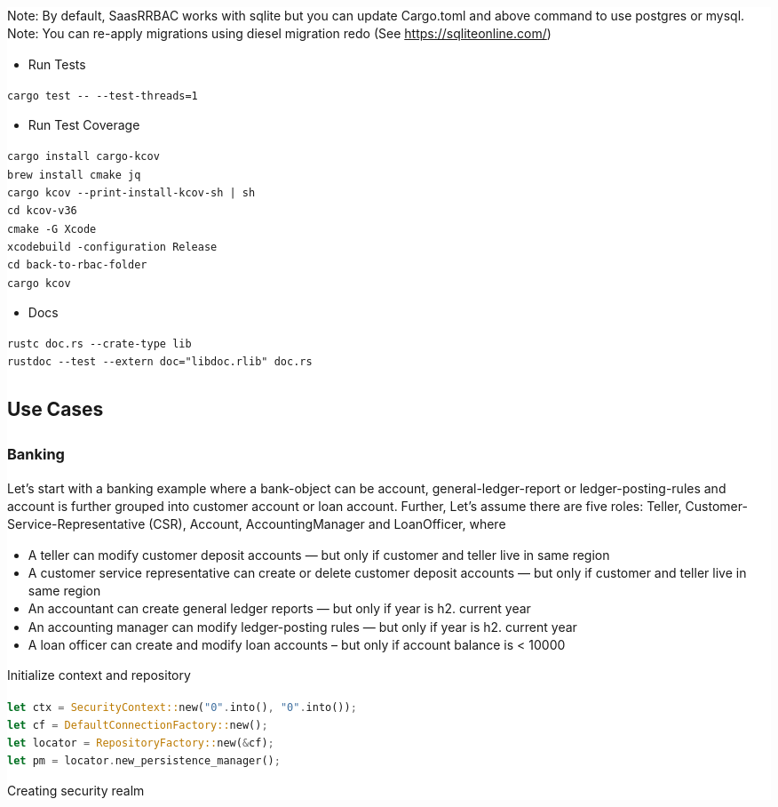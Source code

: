 Note: By default, SaasRRBAC works with sqlite but you can update Cargo.toml and above command to use postgres or mysql.
Note: You can re-apply migrations using diesel migration redo (See https://sqliteonline.com/)

 - Run Tests
```
cargo test -- --test-threads=1
```

 - Run Test Coverage
```
cargo install cargo-kcov
brew install cmake jq
cargo kcov --print-install-kcov-sh | sh
cd kcov-v36
cmake -G Xcode
xcodebuild -configuration Release
cd back-to-rbac-folder
cargo kcov
```

 - Docs
```
rustc doc.rs --crate-type lib
rustdoc --test --extern doc="libdoc.rlib" doc.rs
```


## Use Cases

### Banking

Let’s start with a banking example where a bank-object can be account, general-ledger-report or ledger-posting-rules and account is further grouped into customer account or loan account. Further, Let’s assume there are five roles: Teller, Customer-Service-Representative (CSR), Account, AccountingManager and LoanOfficer, where

 - A teller can modify customer deposit accounts — but only if customer and teller live in same region
 - A customer service representative can create or delete customer deposit accounts — but only if customer and teller live in same region
 - An accountant can create general ledger reports — but only if year is h2. current year
 - An accounting manager can modify ledger-posting rules — but only if year is h2. current year
 - A loan officer can create and modify loan accounts – but only if account balance is < 10000


Initialize context and repository
```rust
let ctx = SecurityContext::new("0".into(), "0".into());
let cf = DefaultConnectionFactory::new();
let locator = RepositoryFactory::new(&cf);
let pm = locator.new_persistence_manager();
```

Creating security realm
